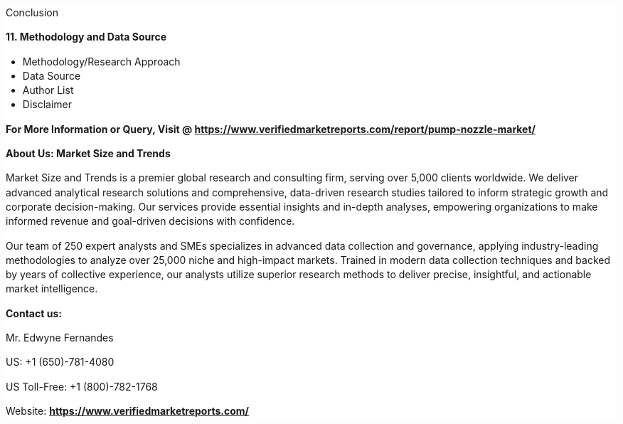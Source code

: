 Conclusion</strong></p><p><strong>11. Methodology and Data Source</strong></p><ul><li>Methodology/Research Approach</li><li>Data Source</li><li>Author List</li><li>Disclaimer</li></ul></p><p><strong>For More Information or Query, Visit @ <a href="https://www.verifiedmarketreports.com/report/pump-nozzle-market/">https://www.verifiedmarketreports.com/report/pump-nozzle-market/</a></strong></p><p><strong>About Us: Market Size and Trends</strong></p><p>Market Size and Trends is a premier global research and consulting firm, serving over 5,000 clients worldwide. We deliver advanced analytical research solutions and comprehensive, data-driven research studies tailored to inform strategic growth and corporate decision-making. Our services provide essential insights and in-depth analyses, empowering organizations to make informed revenue and goal-driven decisions with confidence.</p><p>Our team of 250 expert analysts and SMEs specializes in advanced data collection and governance, applying industry-leading methodologies to analyze over 25,000 niche and high-impact markets. Trained in modern data collection techniques and backed by years of collective experience, our analysts utilize superior research methods to deliver precise, insightful, and actionable market intelligence.</p><p><strong>Contact us:</strong></p><p>Mr. Edwyne Fernandes</p><p>US: +1 (650)-781-4080</p><p>US Toll-Free: +1 (800)-782-1768</p><p>Website: <strong><a href="https://www.verifiedmarketreports.com/">https://www.verifiedmarketreports.com/</a></strong></p>

